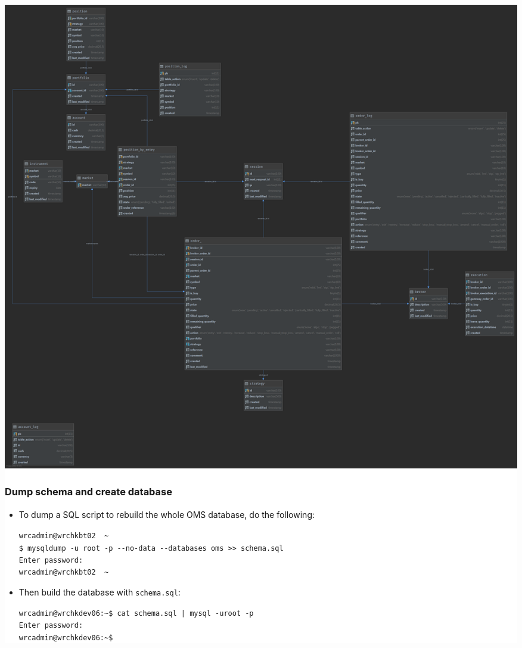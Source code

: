![OMS Schema](oms.png)

### Dump schema and create database
- To dump a SQL script to rebuild the whole OMS database, do the following:
    ```shell
    wrcadmin@wrchkbt02  ~
    $ mysqldump -u root -p --no-data --databases oms >> schema.sql
    Enter password:
    wrcadmin@wrchkbt02  ~
    ```
- Then build the database with `schema.sql`: 
    ```shell
    wrcadmin@wrchkdev06:~$ cat schema.sql | mysql -uroot -p
    Enter password:
    wrcadmin@wrchkdev06:~$
    ```
